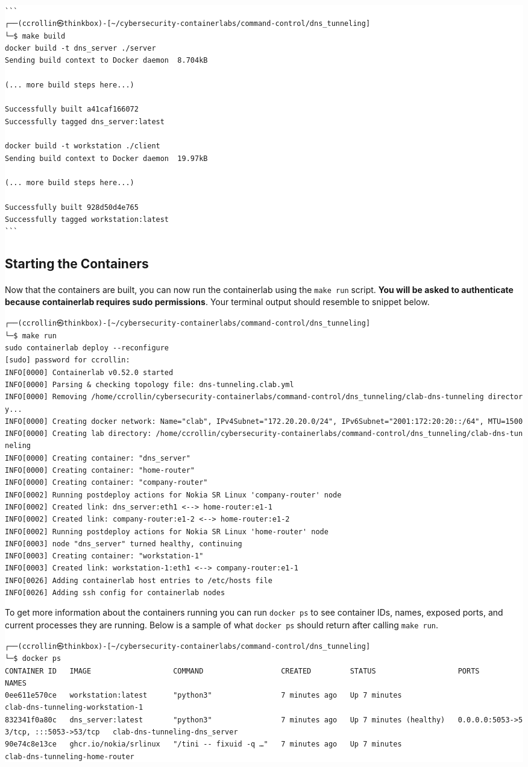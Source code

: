     ```
    ┌──(ccrollin㉿thinkbox)-[~/cybersecurity-containerlabs/command-control/dns_tunneling]
    └─$ make build
    docker build -t dns_server ./server
    Sending build context to Docker daemon  8.704kB

    (... more build steps here...)

    Successfully built a41caf166072
    Successfully tagged dns_server:latest

    docker build -t workstation ./client
    Sending build context to Docker daemon  19.97kB

    (... more build steps here...)

    Successfully built 928d50d4e765
    Successfully tagged workstation:latest
    ```

## Starting the Containers
Now that the containers are built, you can now run the containerlab using the `make run` script. **You will be asked to authenticate because containerlab requires sudo permissions**. Your terminal output should resemble to snippet below.
```
┌──(ccrollin㉿thinkbox)-[~/cybersecurity-containerlabs/command-control/dns_tunneling]
└─$ make run
sudo containerlab deploy --reconfigure
[sudo] password for ccrollin: 
INFO[0000] Containerlab v0.52.0 started                 
INFO[0000] Parsing & checking topology file: dns-tunneling.clab.yml 
INFO[0000] Removing /home/ccrollin/cybersecurity-containerlabs/command-control/dns_tunneling/clab-dns-tunneling directory... 
INFO[0000] Creating docker network: Name="clab", IPv4Subnet="172.20.20.0/24", IPv6Subnet="2001:172:20:20::/64", MTU=1500 
INFO[0000] Creating lab directory: /home/ccrollin/cybersecurity-containerlabs/command-control/dns_tunneling/clab-dns-tunneling
INFO[0000] Creating container: "dns_server"
INFO[0000] Creating container: "home-router"
INFO[0000] Creating container: "company-router"
INFO[0002] Running postdeploy actions for Nokia SR Linux 'company-router' node
INFO[0002] Created link: dns_server:eth1 <--> home-router:e1-1
INFO[0002] Created link: company-router:e1-2 <--> home-router:e1-2
INFO[0002] Running postdeploy actions for Nokia SR Linux 'home-router' node
INFO[0003] node "dns_server" turned healthy, continuing
INFO[0003] Creating container: "workstation-1"
INFO[0003] Created link: workstation-1:eth1 <--> company-router:e1-1
INFO[0026] Adding containerlab host entries to /etc/hosts file
INFO[0026] Adding ssh config for containerlab nodes
```

To get more information about the containers running you can run `docker ps` to see container IDs, names, exposed ports, and current processes they are running. Below is a sample of what `docker ps` should return after calling `make run`.
```
┌──(ccrollin㉿thinkbox)-[~/cybersecurity-containerlabs/command-control/dns_tunneling]
└─$ docker ps
CONTAINER ID   IMAGE                   COMMAND                  CREATED         STATUS                   PORTS                                   NAMES
0ee611e570ce   workstation:latest      "python3"                7 minutes ago   Up 7 minutes                                                     clab-dns-tunneling-workstation-1
832341f0a80c   dns_server:latest       "python3"                7 minutes ago   Up 7 minutes (healthy)   0.0.0.0:5053->53/tcp, :::5053->53/tcp   clab-dns-tunneling-dns_server
90e74c8e13ce   ghcr.io/nokia/srlinux   "/tini -- fixuid -q …"   7 minutes ago   Up 7 minutes                                                     clab-dns-tunneling-home-router
```